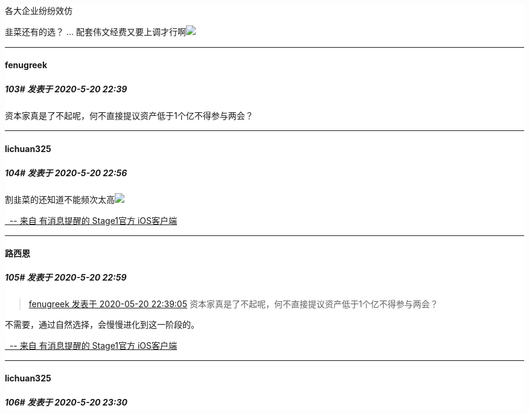 各大企业纷纷效仿

韭菜还有的选？ ...</blockquote>
配套伟文经费又要上调才行啊<img src="https://static.saraba1st.com/image/smiley/face2017/057.png" referrerpolicy="no-referrer">







-----

####  fenugreek  
##### 103#       发表于 2020-5-20 22:39




资本家真是了不起呢，何不直接提议资产低于1个亿不得参与两会？







-----

####  lichuan325  
##### 104#       发表于 2020-5-20 22:56




割韭菜的还知道不能频次太高<img src="https://static.saraba1st.com/image/smiley/face2017/003.png" referrerpolicy="no-referrer">

[  -- 来自 有消息提醒的 Stage1官方 iOS客户端](https://itunes.apple.com/fi/app/saraba1st/id1221237470?mt=8)







-----

####  路西恩  
##### 105#       发表于 2020-5-20 22:59



<blockquote><a href="httphttps://bbs.saraba1st.com/2b/forum.php?mod=redirect&amp;goto=findpost&amp;pid=47494896&amp;ptid=1936401" target="_blank">fenugreek 发表于 2020-05-20 22:39:05</a>
资本家真是了不起呢，何不直接提议资产低于1个亿不得参与两会？</blockquote>不需要，通过自然选择，会慢慢进化到这一阶段的。

[  -- 来自 有消息提醒的 Stage1官方 iOS客户端](https://itunes.apple.com/fi/app/saraba1st/id1221237470?mt=8)







-----

####  lichuan325  
##### 106#       发表于 2020-5-20 23:30
